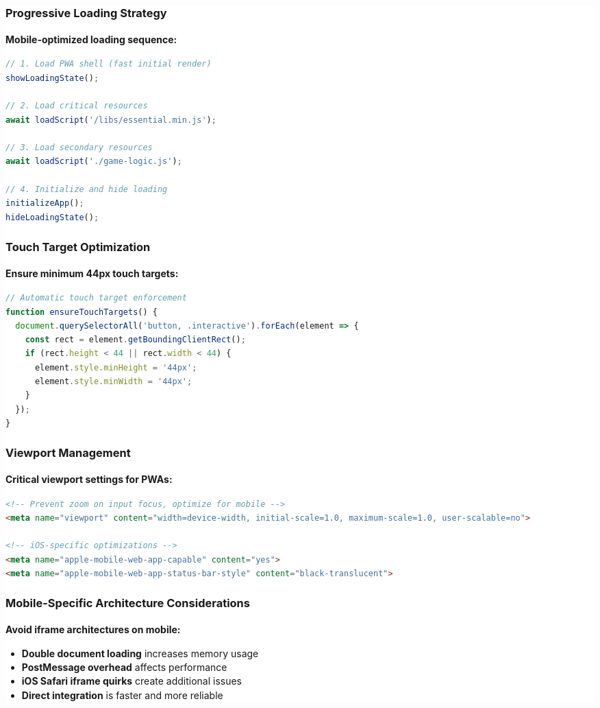 ### Progressive Loading Strategy

**Mobile-optimized loading sequence:**

```typescript
// 1. Load PWA shell (fast initial render)
showLoadingState();

// 2. Load critical resources
await loadScript('/libs/essential.min.js');

// 3. Load secondary resources
await loadScript('./game-logic.js');

// 4. Initialize and hide loading
initializeApp();
hideLoadingState();
```

### Touch Target Optimization

**Ensure minimum 44px touch targets:**

```typescript
// Automatic touch target enforcement
function ensureTouchTargets() {
  document.querySelectorAll('button, .interactive').forEach(element => {
    const rect = element.getBoundingClientRect();
    if (rect.height < 44 || rect.width < 44) {
      element.style.minHeight = '44px';
      element.style.minWidth = '44px';
    }
  });
}
```

### Viewport Management

**Critical viewport settings for PWAs:**

```html
<!-- Prevent zoom on input focus, optimize for mobile -->
<meta name="viewport" content="width=device-width, initial-scale=1.0, maximum-scale=1.0, user-scalable=no">

<!-- iOS-specific optimizations -->
<meta name="apple-mobile-web-app-capable" content="yes">
<meta name="apple-mobile-web-app-status-bar-style" content="black-translucent">
```

### Mobile-Specific Architecture Considerations

**Avoid iframe architectures on mobile:**
- **Double document loading** increases memory usage
- **PostMessage overhead** affects performance
- **iOS Safari iframe quirks** create additional issues
- **Direct integration** is faster and more reliable
